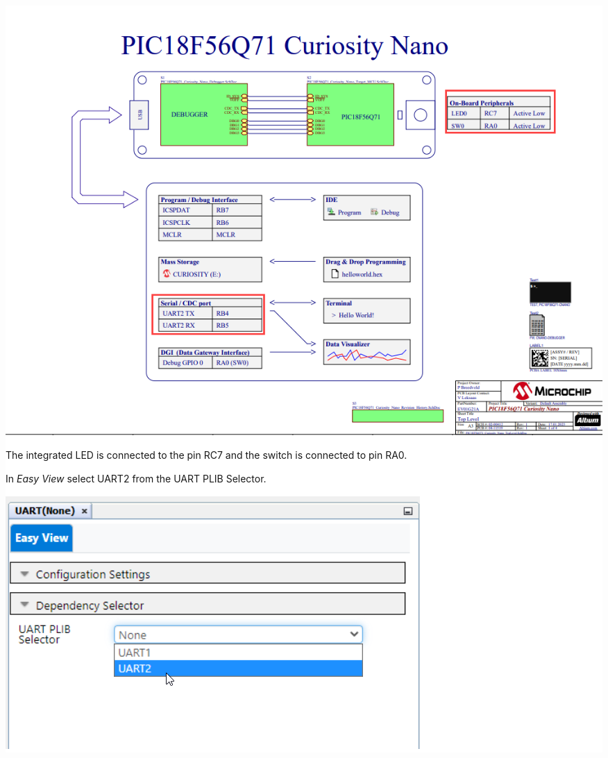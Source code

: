 ![Curiosity Nano Kit Window](images/curiosityNanoConnections.png)

The integrated LED is connected to the pin RC7 and the switch is connected to pin RA0.

In *Easy View* select UART2 from the UART PLIB Selector.


![Select UART2](images/selectUART2.png)
